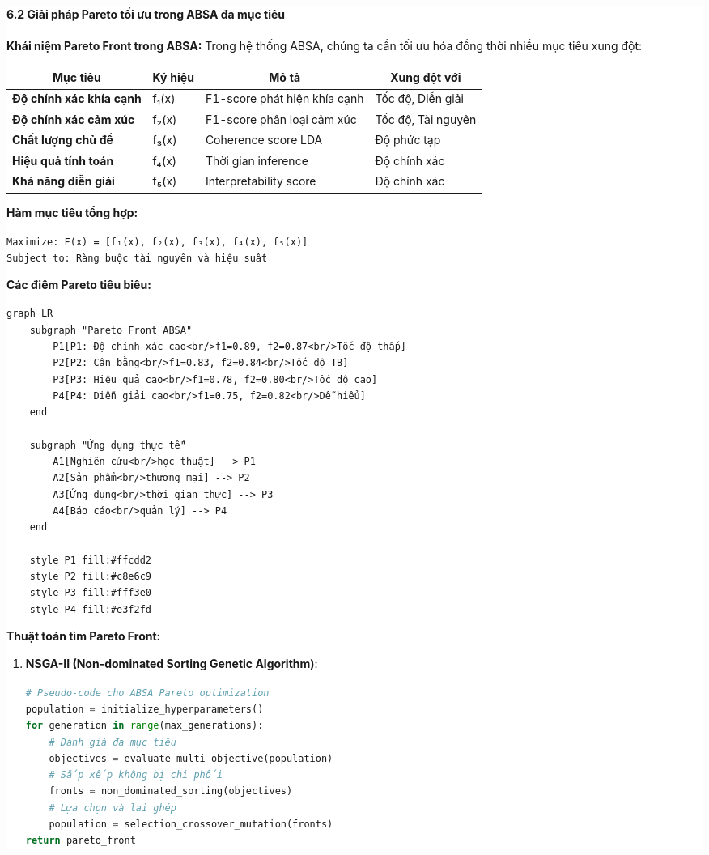 #### 6.2 Giải pháp Pareto tối ưu trong ABSA đa mục tiêu

**Khái niệm Pareto Front trong ABSA:**
Trong hệ thống ABSA, chúng ta cần tối ưu hóa đồng thời nhiều mục tiêu xung đột:

| **Mục tiêu** | **Ký hiệu** | **Mô tả** | **Xung đột với** |
|-------------|------------|-----------|------------------|
| **Độ chính xác khía cạnh** | f₁(x) | F1-score phát hiện khía cạnh | Tốc độ, Diễn giải |
| **Độ chính xác cảm xúc** | f₂(x) | F1-score phân loại cảm xúc | Tốc độ, Tài nguyên |
| **Chất lượng chủ đề** | f₃(x) | Coherence score LDA | Độ phức tạp |
| **Hiệu quả tính toán** | f₄(x) | Thời gian inference | Độ chính xác |
| **Khả năng diễn giải** | f₅(x) | Interpretability score | Độ chính xác |

**Hàm mục tiêu tổng hợp:**
```
Maximize: F(x) = [f₁(x), f₂(x), f₃(x), f₄(x), f₅(x)]
Subject to: Ràng buộc tài nguyên và hiệu suất
```

**Các điểm Pareto tiêu biểu:**

```mermaid
graph LR
    subgraph "Pareto Front ABSA"
        P1[P1: Độ chính xác cao<br/>f1=0.89, f2=0.87<br/>Tốc độ thấp]
        P2[P2: Cân bằng<br/>f1=0.83, f2=0.84<br/>Tốc độ TB]
        P3[P3: Hiệu quả cao<br/>f1=0.78, f2=0.80<br/>Tốc độ cao]
        P4[P4: Diễn giải cao<br/>f1=0.75, f2=0.82<br/>Dễ hiểu]
    end
    
    subgraph "Ứng dụng thực tế"
        A1[Nghiên cứu<br/>học thuật] --> P1
        A2[Sản phẩm<br/>thương mại] --> P2
        A3[Ứng dụng<br/>thời gian thực] --> P3
        A4[Báo cáo<br/>quản lý] --> P4
    end
    
    style P1 fill:#ffcdd2
    style P2 fill:#c8e6c9
    style P3 fill:#fff3e0
    style P4 fill:#e3f2fd
```

**Thuật toán tìm Pareto Front:**

1. **NSGA-II (Non-dominated Sorting Genetic Algorithm)**:
   ```python
   # Pseudo-code cho ABSA Pareto optimization
   population = initialize_hyperparameters()
   for generation in range(max_generations):
       # Đánh giá đa mục tiêu
       objectives = evaluate_multi_objective(population)
       # Sắp xếp không bị chi phối
       fronts = non_dominated_sorting(objectives)
       # Lựa chọn và lai ghép
       population = selection_crossover_mutation(fronts)
   return pareto_front
   ```
